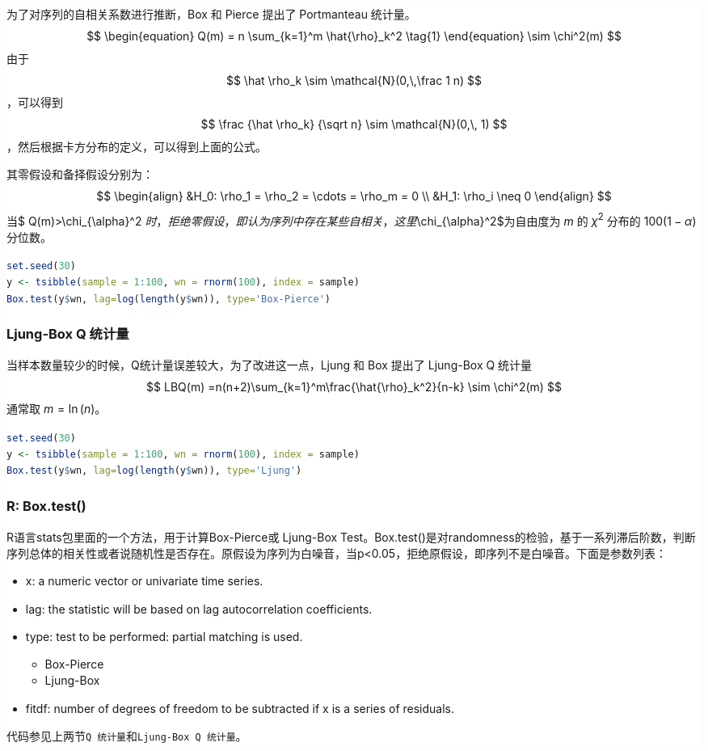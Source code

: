 为了对序列的自相关系数进行推断，Box 和 Pierce 提出了 Portmanteau 统计量。
$$
\begin{equation} 
 Q(m) = n \sum_{k=1}^m \hat{\rho}_k^2 \tag{1} 
\end{equation} \sim \chi^2(m)
$$
由于 $$ \hat \rho_k \sim \mathcal{N}(0,\,\frac 1 n) $$，可以得到$$  \frac {\hat \rho_k} {\sqrt n} \sim \mathcal{N}(0,\, 1)  $$，然后根据卡方分布的定义，可以得到上面的公式。

其零假设和备择假设分别为：
$$
\begin{align} 
&H_0: \rho_1 = \rho_2 = \cdots = \rho_m = 0 \\ 
&H_1: \rho_i \neq 0 
\end{align}
$$
当$ Q(m)>\chi_{\alpha}^2 $时，拒绝零假设，即认为序列中存在某些自相关，这里$\chi_{\alpha}^2$为自由度为 $m$ 的 $\chi^2$ 分布的 $100(1−\alpha)$分位数。

~~~R
set.seed(30)
y <- tsibble(sample = 1:100, wn = rnorm(100), index = sample)
Box.test(y$wn, lag=log(length(y$wn)), type='Box-Pierce')
~~~

### Ljung-Box Q 统计量

当样本数量较少的时候，Q统计量误差较大，为了改进这一点，Ljung 和 Box 提出了 Ljung-Box Q 统计量
$$
LBQ(m) =n(n+2)\sum_{k=1}^m\frac{\hat{\rho}_k^2}{n-k} \sim  \chi^2(m)
$$
通常取 $m=\ln {(n)}$。

~~~R
set.seed(30)
y <- tsibble(sample = 1:100, wn = rnorm(100), index = sample)
Box.test(y$wn, lag=log(length(y$wn)), type='Ljung')
~~~

### R: Box.test()

R语言stats包里面的一个方法，用于计算Box-Pierce或 Ljung-Box Test。Box.test()是对randomness的检验，基于一系列滞后阶数，判断序列总体的相关性或者说随机性是否存在。原假设为序列为白噪音，当p<0.05，拒绝原假设，即序列不是白噪音。下面是参数列表：

- x: a numeric vector or univariate time series.

- lag: the statistic will be based on lag autocorrelation coefficients.

- type: test to be performed: partial matching is used.
  - Box-Pierce
  - Ljung-Box

- fitdf: number of degrees of freedom to be subtracted if x is a series of residuals.

代码参见上两节`Q 统计量`和`Ljung-Box Q 统计量`。
